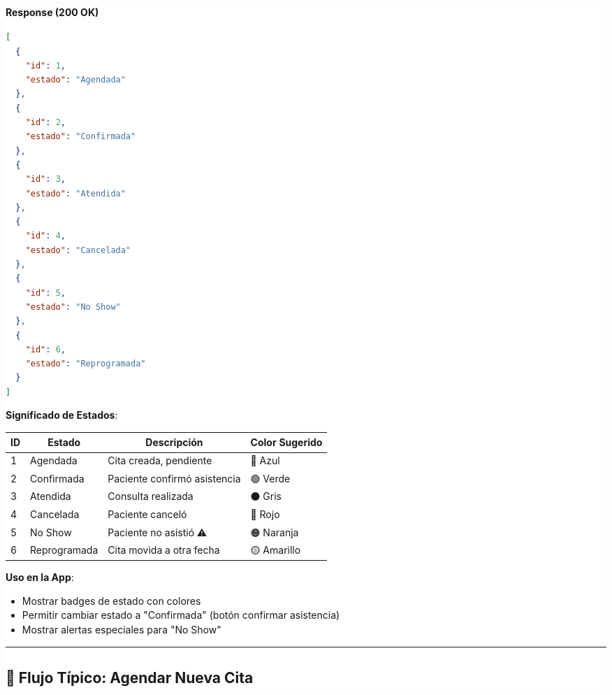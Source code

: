 **Response (200 OK)**
```json
[
  {
    "id": 1,
    "estado": "Agendada"
  },
  {
    "id": 2,
    "estado": "Confirmada"
  },
  {
    "id": 3,
    "estado": "Atendida"
  },
  {
    "id": 4,
    "estado": "Cancelada"
  },
  {
    "id": 5,
    "estado": "No Show"
  },
  {
    "id": 6,
    "estado": "Reprogramada"
  }
]
```

**Significado de Estados**:

| ID | Estado | Descripción | Color Sugerido |
|----|--------|-------------|----------------|
| 1 | Agendada | Cita creada, pendiente | 🔵 Azul |
| 2 | Confirmada | Paciente confirmó asistencia | 🟢 Verde |
| 3 | Atendida | Consulta realizada | ⚫ Gris |
| 4 | Cancelada | Paciente canceló | 🔴 Rojo |
| 5 | No Show | Paciente no asistió ⚠️ | 🟠 Naranja |
| 6 | Reprogramada | Cita movida a otra fecha | 🟡 Amarillo |

**Uso en la App**:
- Mostrar badges de estado con colores
- Permitir cambiar estado a "Confirmada" (botón confirmar asistencia)
- Mostrar alertas especiales para "No Show"

---

## 🔄 Flujo Típico: Agendar Nueva Cita
